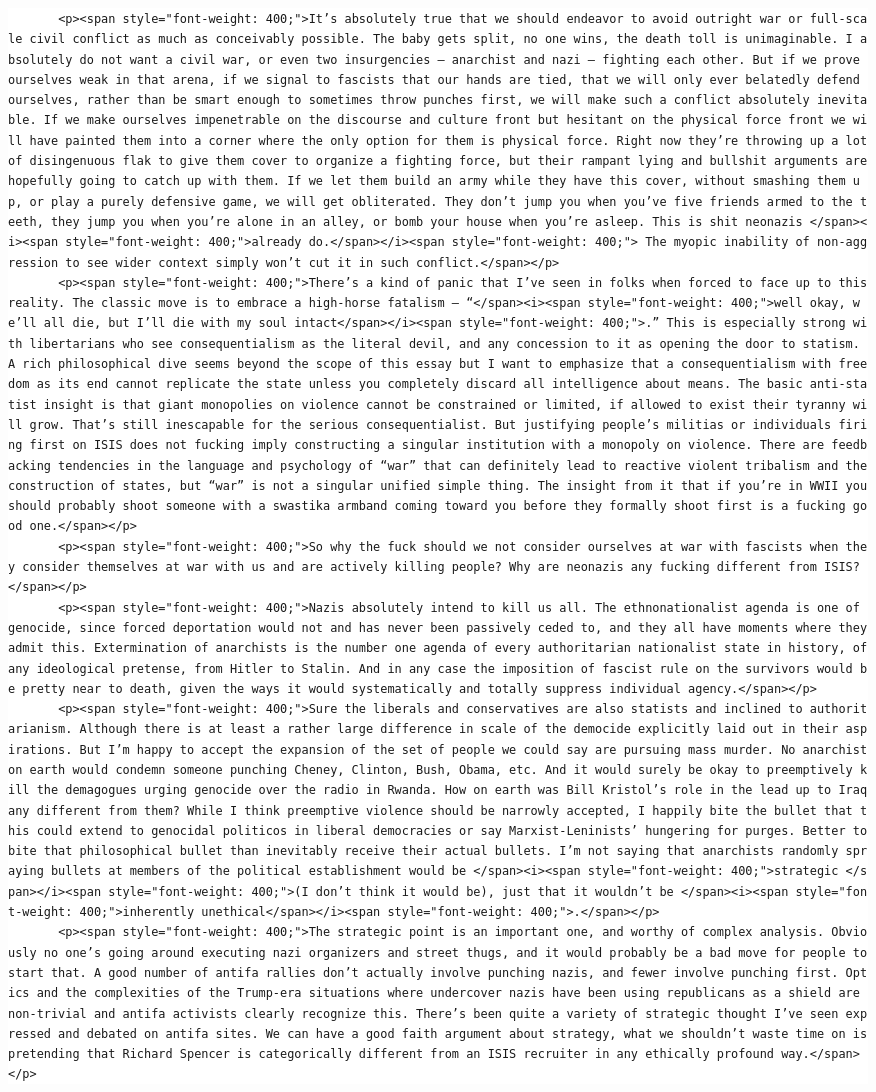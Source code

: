            <p><span style="font-weight: 400;">It’s absolutely true that we should endeavor to avoid outright war or full-scale civil conflict as much as conceivably possible. The baby gets split, no one wins, the death toll is unimaginable. I absolutely do not want a civil war, or even two insurgencies – anarchist and nazi – fighting each other. But if we prove ourselves weak in that arena, if we signal to fascists that our hands are tied, that we will only ever belatedly defend ourselves, rather than be smart enough to sometimes throw punches first, we will make such a conflict absolutely inevitable. If we make ourselves impenetrable on the discourse and culture front but hesitant on the physical force front we will have painted them into a corner where the only option for them is physical force. Right now they’re throwing up a lot of disingenuous flak to give them cover to organize a fighting force, but their rampant lying and bullshit arguments are hopefully going to catch up with them. If we let them build an army while they have this cover, without smashing them up, or play a purely defensive game, we will get obliterated. They don’t jump you when you’ve five friends armed to the teeth, they jump you when you’re alone in an alley, or bomb your house when you’re asleep. This is shit neonazis </span><i><span style="font-weight: 400;">already do.</span></i><span style="font-weight: 400;"> The myopic inability of non-aggression to see wider context simply won’t cut it in such conflict.</span></p>
           <p><span style="font-weight: 400;">There’s a kind of panic that I’ve seen in folks when forced to face up to this reality. The classic move is to embrace a high-horse fatalism – “</span><i><span style="font-weight: 400;">well okay, we’ll all die, but I’ll die with my soul intact</span></i><span style="font-weight: 400;">.” This is especially strong with libertarians who see consequentialism as the literal devil, and any concession to it as opening the door to statism. A rich philosophical dive seems beyond the scope of this essay but I want to emphasize that a consequentialism with freedom as its end cannot replicate the state unless you completely discard all intelligence about means. The basic anti-statist insight is that giant monopolies on violence cannot be constrained or limited, if allowed to exist their tyranny will grow. That’s still inescapable for the serious consequentialist. But justifying people’s militias or individuals firing first on ISIS does not fucking imply constructing a singular institution with a monopoly on violence. There are feedbacking tendencies in the language and psychology of “war” that can definitely lead to reactive violent tribalism and the construction of states, but “war” is not a singular unified simple thing. The insight from it that if you’re in WWII you should probably shoot someone with a swastika armband coming toward you before they formally shoot first is a fucking good one.</span></p>
           <p><span style="font-weight: 400;">So why the fuck should we not consider ourselves at war with fascists when they consider themselves at war with us and are actively killing people? Why are neonazis any fucking different from ISIS? </span></p>
           <p><span style="font-weight: 400;">Nazis absolutely intend to kill us all. The ethnonationalist agenda is one of genocide, since forced deportation would not and has never been passively ceded to, and they all have moments where they admit this. Extermination of anarchists is the number one agenda of every authoritarian nationalist state in history, of any ideological pretense, from Hitler to Stalin. And in any case the imposition of fascist rule on the survivors would be pretty near to death, given the ways it would systematically and totally suppress individual agency.</span></p>
           <p><span style="font-weight: 400;">Sure the liberals and conservatives are also statists and inclined to authoritarianism. Although there is at least a rather large difference in scale of the democide explicitly laid out in their aspirations. But I’m happy to accept the expansion of the set of people we could say are pursuing mass murder. No anarchist on earth would condemn someone punching Cheney, Clinton, Bush, Obama, etc. And it would surely be okay to preemptively kill the demagogues urging genocide over the radio in Rwanda. How on earth was Bill Kristol’s role in the lead up to Iraq any different from them? While I think preemptive violence should be narrowly accepted, I happily bite the bullet that this could extend to genocidal politicos in liberal democracies or say Marxist-Leninists’ hungering for purges. Better to bite that philosophical bullet than inevitably receive their actual bullets. I’m not saying that anarchists randomly spraying bullets at members of the political establishment would be </span><i><span style="font-weight: 400;">strategic </span></i><span style="font-weight: 400;">(I don’t think it would be), just that it wouldn’t be </span><i><span style="font-weight: 400;">inherently unethical</span></i><span style="font-weight: 400;">.</span></p>
           <p><span style="font-weight: 400;">The strategic point is an important one, and worthy of complex analysis. Obviously no one’s going around executing nazi organizers and street thugs, and it would probably be a bad move for people to start that. A good number of antifa rallies don’t actually involve punching nazis, and fewer involve punching first. Optics and the complexities of the Trump-era situations where undercover nazis have been using republicans as a shield are non-trivial and antifa activists clearly recognize this. There’s been quite a variety of strategic thought I’ve seen expressed and debated on antifa sites. We can have a good faith argument about strategy, what we shouldn’t waste time on is pretending that Richard Spencer is categorically different from an ISIS recruiter in any ethically profound way.</span></p>